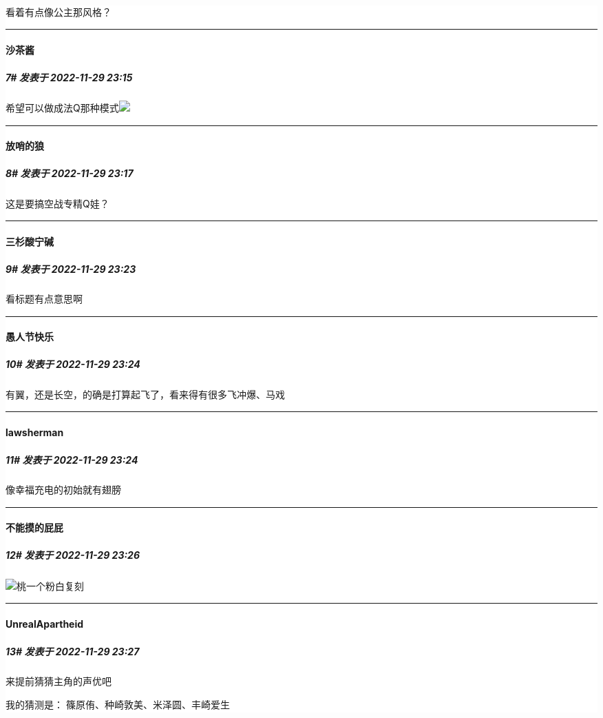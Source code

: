 看着有点像公主那风格？

*****

####  沙茶酱  
##### 7#       发表于 2022-11-29 23:15

希望可以做成法Q那种模式<img src="https://static.saraba1st.com/image/smiley/face2017/075.png" referrerpolicy="no-referrer">

*****

####  放哨的狼  
##### 8#       发表于 2022-11-29 23:17

这是要搞空战专精Q娃？

*****

####  三杉酸宁碱  
##### 9#       发表于 2022-11-29 23:23

看标题有点意思啊

*****

####  愚人节快乐  
##### 10#       发表于 2022-11-29 23:24

有翼，还是长空，的确是打算起飞了，看来得有很多飞冲爆、马戏

*****

####  lawsherman  
##### 11#       发表于 2022-11-29 23:24

像幸福充电的初始就有翅膀

*****

####  不能摸的屁屁  
##### 12#       发表于 2022-11-29 23:26

<img src="https://static.saraba1st.com/image/smiley/face2017/076.png" referrerpolicy="no-referrer">桃一个粉白复刻

*****

####  UnrealApartheid  
##### 13#       发表于 2022-11-29 23:27

来提前猜猜主角的声优吧

我的猜测是：
篠原侑、种崎敦美、米泽圆、丰崎爱生
